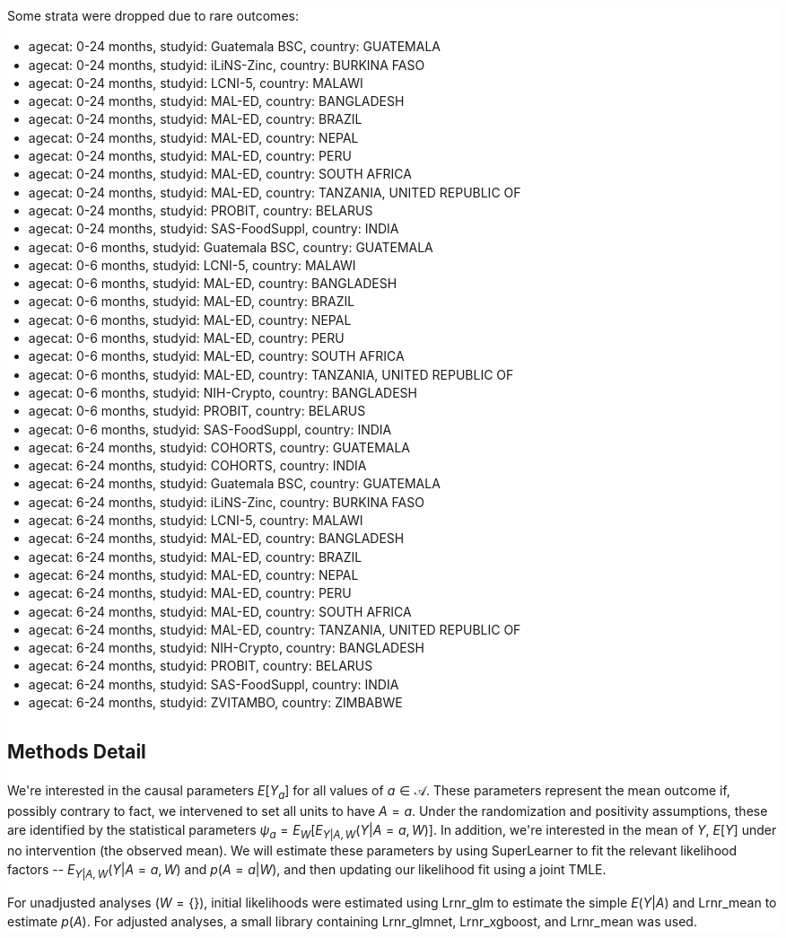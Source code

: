 Some strata were dropped due to rare outcomes:

* agecat: 0-24 months, studyid: Guatemala BSC, country: GUATEMALA
* agecat: 0-24 months, studyid: iLiNS-Zinc, country: BURKINA FASO
* agecat: 0-24 months, studyid: LCNI-5, country: MALAWI
* agecat: 0-24 months, studyid: MAL-ED, country: BANGLADESH
* agecat: 0-24 months, studyid: MAL-ED, country: BRAZIL
* agecat: 0-24 months, studyid: MAL-ED, country: NEPAL
* agecat: 0-24 months, studyid: MAL-ED, country: PERU
* agecat: 0-24 months, studyid: MAL-ED, country: SOUTH AFRICA
* agecat: 0-24 months, studyid: MAL-ED, country: TANZANIA, UNITED REPUBLIC OF
* agecat: 0-24 months, studyid: PROBIT, country: BELARUS
* agecat: 0-24 months, studyid: SAS-FoodSuppl, country: INDIA
* agecat: 0-6 months, studyid: Guatemala BSC, country: GUATEMALA
* agecat: 0-6 months, studyid: LCNI-5, country: MALAWI
* agecat: 0-6 months, studyid: MAL-ED, country: BANGLADESH
* agecat: 0-6 months, studyid: MAL-ED, country: BRAZIL
* agecat: 0-6 months, studyid: MAL-ED, country: NEPAL
* agecat: 0-6 months, studyid: MAL-ED, country: PERU
* agecat: 0-6 months, studyid: MAL-ED, country: SOUTH AFRICA
* agecat: 0-6 months, studyid: MAL-ED, country: TANZANIA, UNITED REPUBLIC OF
* agecat: 0-6 months, studyid: NIH-Crypto, country: BANGLADESH
* agecat: 0-6 months, studyid: PROBIT, country: BELARUS
* agecat: 0-6 months, studyid: SAS-FoodSuppl, country: INDIA
* agecat: 6-24 months, studyid: COHORTS, country: GUATEMALA
* agecat: 6-24 months, studyid: COHORTS, country: INDIA
* agecat: 6-24 months, studyid: Guatemala BSC, country: GUATEMALA
* agecat: 6-24 months, studyid: iLiNS-Zinc, country: BURKINA FASO
* agecat: 6-24 months, studyid: LCNI-5, country: MALAWI
* agecat: 6-24 months, studyid: MAL-ED, country: BANGLADESH
* agecat: 6-24 months, studyid: MAL-ED, country: BRAZIL
* agecat: 6-24 months, studyid: MAL-ED, country: NEPAL
* agecat: 6-24 months, studyid: MAL-ED, country: PERU
* agecat: 6-24 months, studyid: MAL-ED, country: SOUTH AFRICA
* agecat: 6-24 months, studyid: MAL-ED, country: TANZANIA, UNITED REPUBLIC OF
* agecat: 6-24 months, studyid: NIH-Crypto, country: BANGLADESH
* agecat: 6-24 months, studyid: PROBIT, country: BELARUS
* agecat: 6-24 months, studyid: SAS-FoodSuppl, country: INDIA
* agecat: 6-24 months, studyid: ZVITAMBO, country: ZIMBABWE

## Methods Detail

We're interested in the causal parameters $E[Y_a]$ for all values of $a \in \mathcal{A}$. These parameters represent the mean outcome if, possibly contrary to fact, we intervened to set all units to have $A=a$. Under the randomization and positivity assumptions, these are identified by the statistical parameters $\psi_a=E_W[E_{Y|A,W}(Y|A=a,W)]$.  In addition, we're interested in the mean of $Y$, $E[Y]$ under no intervention (the observed mean). We will estimate these parameters by using SuperLearner to fit the relevant likelihood factors -- $E_{Y|A,W}(Y|A=a,W)$ and $p(A=a|W)$, and then updating our likelihood fit using a joint TMLE.

For unadjusted analyses ($W=\{\}$), initial likelihoods were estimated using Lrnr_glm to estimate the simple $E(Y|A)$ and Lrnr_mean to estimate $p(A)$. For adjusted analyses, a small library containing Lrnr_glmnet, Lrnr_xgboost, and Lrnr_mean was used.
